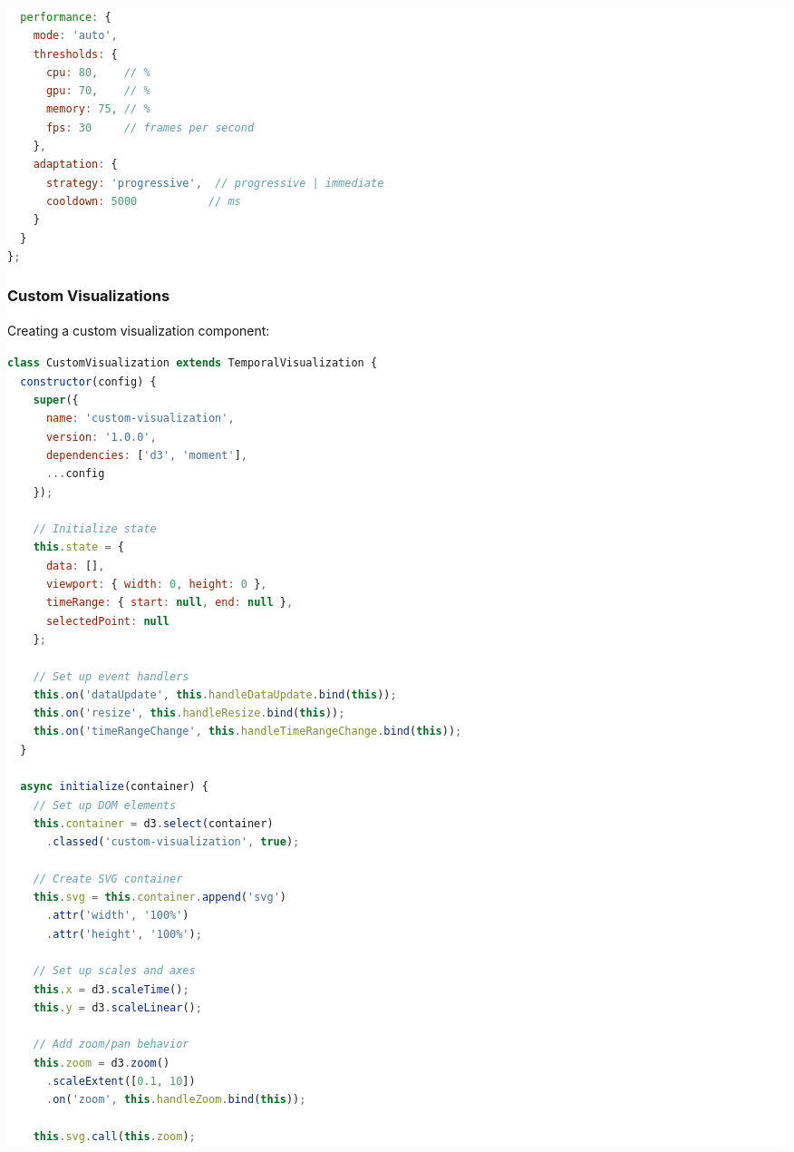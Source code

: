 ```javascript
  performance: {
    mode: 'auto',
    thresholds: {
      cpu: 80,    // %
      gpu: 70,    // %
      memory: 75, // %
      fps: 30     // frames per second
    },
    adaptation: {
      strategy: 'progressive',  // progressive | immediate
      cooldown: 5000           // ms
    }
  }
};
```

### Custom Visualizations

Creating a custom visualization component:

```javascript
class CustomVisualization extends TemporalVisualization {
  constructor(config) {
    super({
      name: 'custom-visualization',
      version: '1.0.0',
      dependencies: ['d3', 'moment'],
      ...config
    });
    
    // Initialize state
    this.state = {
      data: [],
      viewport: { width: 0, height: 0 },
      timeRange: { start: null, end: null },
      selectedPoint: null
    };
    
    // Set up event handlers
    this.on('dataUpdate', this.handleDataUpdate.bind(this));
    this.on('resize', this.handleResize.bind(this));
    this.on('timeRangeChange', this.handleTimeRangeChange.bind(this));
  }
  
  async initialize(container) {
    // Set up DOM elements
    this.container = d3.select(container)
      .classed('custom-visualization', true);
      
    // Create SVG container
    this.svg = this.container.append('svg')
      .attr('width', '100%')
      .attr('height', '100%');
      
    // Set up scales and axes
    this.x = d3.scaleTime();
    this.y = d3.scaleLinear();
    
    // Add zoom/pan behavior
    this.zoom = d3.zoom()
      .scaleExtent([0.1, 10])
      .on('zoom', this.handleZoom.bind(this));
      
    this.svg.call(this.zoom);
```